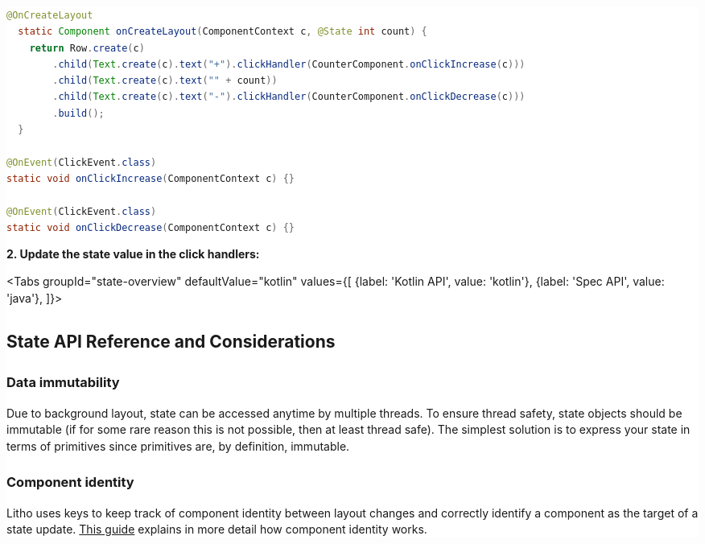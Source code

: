```java
@OnCreateLayout
  static Component onCreateLayout(ComponentContext c, @State int count) {
    return Row.create(c)
        .child(Text.create(c).text("+").clickHandler(CounterComponent.onClickIncrease(c)))
        .child(Text.create(c).text("" + count))
        .child(Text.create(c).text("-").clickHandler(CounterComponent.onClickDecrease(c)))
        .build();
  }

@OnEvent(ClickEvent.class)
static void onClickIncrease(ComponentContext c) {}

@OnEvent(ClickEvent.class)
static void onClickDecrease(ComponentContext c) {}
```

  </TabItem>
</Tabs>

**2. Update the state value in the click handlers:**

<Tabs
  groupId="state-overview"
  defaultValue="kotlin"
  values={[
    {label: 'Kotlin API', value: 'kotlin'},
    {label: 'Spec API', value: 'java'},
  ]}>
  <TabItem value="kotlin">

```kotlin file=sample/src/main/java/com/facebook/samples/litho/kotlin/state/CounterComponent.kt start=start_counter end=end_counter
```

  </TabItem>
  <TabItem value="java">

```java file=sample/src/main/java/com/facebook/samples/litho/java/identity/CounterComponentSpec.java start=start_counter end=end_counter
```

  </TabItem>
</Tabs>

## State API Reference and Considerations

### Data immutability

Due to background layout, state can be accessed anytime by multiple threads. To ensure thread safety, state objects should be immutable (if for some rare reason this is not possible, then at least thread safe). The simplest solution is to express your state in terms of primitives since primitives are, by definition, immutable.

### Component identity

Litho uses keys to keep track of component identity between layout changes and correctly identify a component as the target of a state update.
[This guide](keys-and-identity.md) explains in more detail how component identity works.
